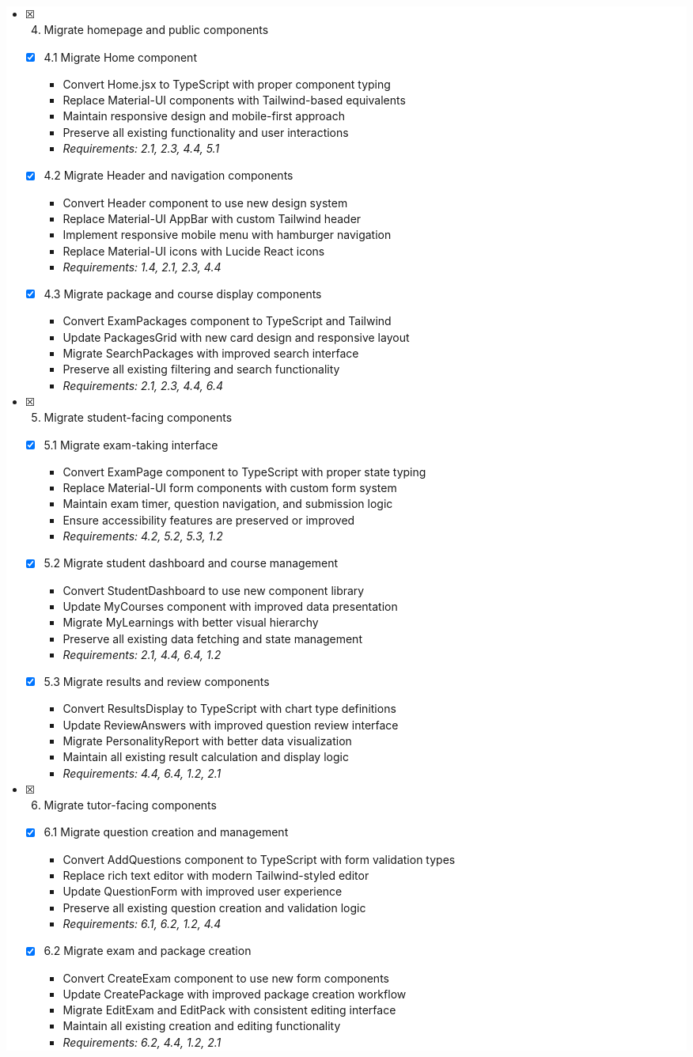 - [x] 4. Migrate homepage and public components
  - [x] 4.1 Migrate Home component
    - Convert Home.jsx to TypeScript with proper component typing
    - Replace Material-UI components with Tailwind-based equivalents
    - Maintain responsive design and mobile-first approach
    - Preserve all existing functionality and user interactions
    - _Requirements: 2.1, 2.3, 4.4, 5.1_

  - [x] 4.2 Migrate Header and navigation components
    - Convert Header component to use new design system
    - Replace Material-UI AppBar with custom Tailwind header
    - Implement responsive mobile menu with hamburger navigation
    - Replace Material-UI icons with Lucide React icons
    - _Requirements: 1.4, 2.1, 2.3, 4.4_

  - [x] 4.3 Migrate package and course display components
    - Convert ExamPackages component to TypeScript and Tailwind
    - Update PackagesGrid with new card design and responsive layout
    - Migrate SearchPackages with improved search interface
    - Preserve all existing filtering and search functionality
    - _Requirements: 2.1, 2.3, 4.4, 6.4_

- [x] 5. Migrate student-facing components
  - [x] 5.1 Migrate exam-taking interface
    - Convert ExamPage component to TypeScript with proper state typing
    - Replace Material-UI form components with custom form system
    - Maintain exam timer, question navigation, and submission logic
    - Ensure accessibility features are preserved or improved
    - _Requirements: 4.2, 5.2, 5.3, 1.2_

  - [x] 5.2 Migrate student dashboard and course management
    - Convert StudentDashboard to use new component library
    - Update MyCourses component with improved data presentation
    - Migrate MyLearnings with better visual hierarchy
    - Preserve all existing data fetching and state management
    - _Requirements: 2.1, 4.4, 6.4, 1.2_

  - [x] 5.3 Migrate results and review components
    - Convert ResultsDisplay to TypeScript with chart type definitions
    - Update ReviewAnswers with improved question review interface
    - Migrate PersonalityReport with better data visualization
    - Maintain all existing result calculation and display logic
    - _Requirements: 4.4, 6.4, 1.2, 2.1_

- [x] 6. Migrate tutor-facing components
  - [x] 6.1 Migrate question creation and management
    - Convert AddQuestions component to TypeScript with form validation types
    - Replace rich text editor with modern Tailwind-styled editor
    - Update QuestionForm with improved user experience
    - Preserve all existing question creation and validation logic
    - _Requirements: 6.1, 6.2, 1.2, 4.4_

  - [x] 6.2 Migrate exam and package creation
    - Convert CreateExam component to use new form components
    - Update CreatePackage with improved package creation workflow
    - Migrate EditExam and EditPack with consistent editing interface
    - Maintain all existing creation and editing functionality
    - _Requirements: 6.2, 4.4, 1.2, 2.1_
